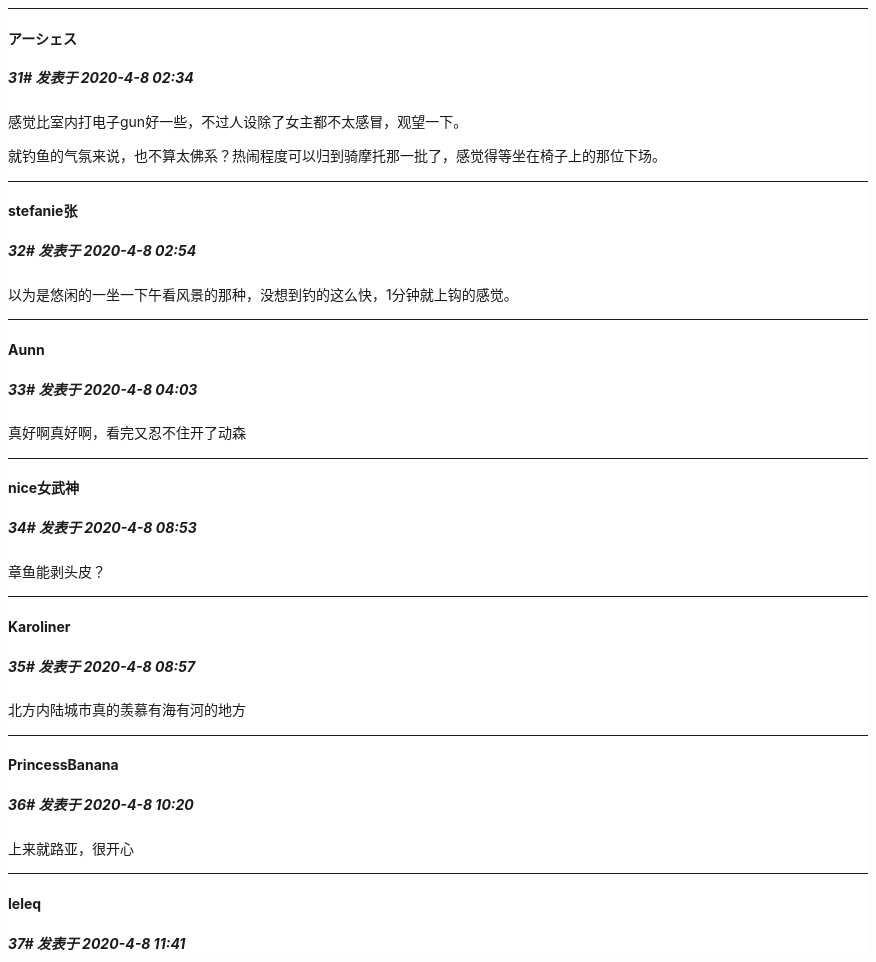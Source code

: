 
-----

####  アーシェス  
##### 31#       发表于 2020-4-8 02:34


感觉比室内打电子gun好一些，不过人设除了女主都不太感冒，观望一下。

就钓鱼的气氛来说，也不算太佛系？热闹程度可以归到骑摩托那一批了，感觉得等坐在椅子上的那位下场。


-----

####  stefanie张  
##### 32#       发表于 2020-4-8 02:54


以为是悠闲的一坐一下午看风景的那种，没想到钓的这么快，1分钟就上钩的感觉。


-----

####  Aunn  
##### 33#       发表于 2020-4-8 04:03


真好啊真好啊，看完又忍不住开了动森


-----

####  nice女武神  
##### 34#       发表于 2020-4-8 08:53


章鱼能剥头皮？


-----

####  Karoliner  
##### 35#       发表于 2020-4-8 08:57


北方内陆城市真的羡慕有海有河的地方


-----

####  PrincessBanana  
##### 36#       发表于 2020-4-8 10:20


上来就路亚，很开心


-----

####  leleq  
##### 37#       发表于 2020-4-8 11:41
